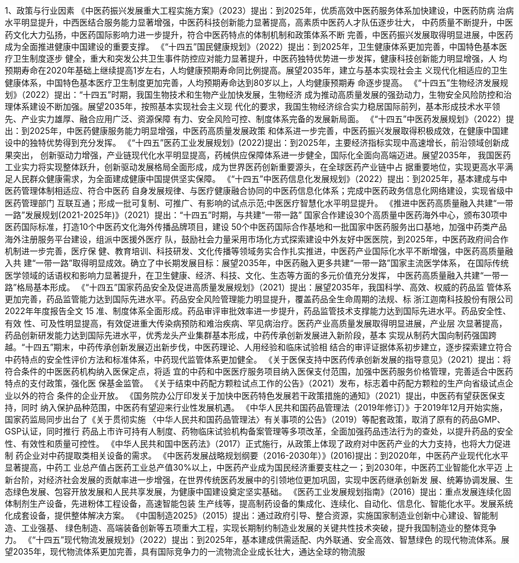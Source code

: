 1、政策与行业因素
《中医药振兴发展重大工程实施方案》（2023）提出：到2025年，优质高效中医药服务体系加快建设，中医药防病
治病水平明显提升，中西医结合服务能力显著增强，中医药科技创新能力显著提高，高素质中医药人才队伍逐步壮大，
中药质量不断提升，中医药文化大力弘扬，中医药国际影响力进一步提升，符合中医药特点的体制机制和政策体系不断
完善，中医药振兴发展取得明显进展，中医药成为全面推进健康中国建设的重要支撑。
《“十四五”国民健康规划》（2022）提出：到2025年，卫生健康体系更加完善，中国特色基本医疗卫生制度逐步
健全，重大和突发公共卫生事件防控应对能力显著提升，中医药独特优势进一步发挥，健康科技创新能力明显增强，人
均预期寿命在2020年基础上继续提高1岁左右，人均健康预期寿命同比例提高。展望2035年，建立与基本实现社会主
义现代化相适应的卫生健康体系，中国特色基本医疗卫生制度更加完善，人均预期寿命达到80岁以上，人均健康预期寿
命逐步提高。
《“十四五”生物经济发展规划》（2022）提出：“十四五”时期，我国生物技术和生物产业加快发展，生物经济
成为推动高质量发展的强劲动力，生物安全风险防控和治理体系建设不断加强。展望2035年，按照基本实现社会主义现
代化的要求，我国生物经济综合实力稳居国际前列，基本形成技术水平领先、产业实力雄厚、融合应用广泛、资源保障
有力、安全风险可控、制度体系完备的发展新局面。
《“十四五”中医药发展规划》（2022）提出：到2025年，中医药健康服务能力明显增强，中医药高质量发展政策
和体系进一步完善，中医药振兴发展取得积极成效，在健康中国建设中的独特优势得到充分发挥。
《“十四五”医药工业发展规划》(2022)提出：到2025年，主要经济指标实现中高速增长，前沿领域创新成果突出，
创新驱动力增强，产业链现代化水平明显提高，药械供应保障体系进一步健全，国际化全面向高端迈进。展望2035年，
我国医药工业实力将实现整体跃升，创新驱动发展格局全面形成，成为世界医药创新重要源头，在全球医药产业链中占
据重要地位，实现更高水平满足人民群众健康需求，为全面建成健康中国提供坚实保障。
《“十四五”中医药信息化发展规划》（2022）提出：到2025年，基本建成与中医药管理体制相适应、符合中医药
自身发展规律、与医疗健康融合协同的中医药信息化体系；完成中医药政务信息化网络建设，实现省级中医药管理部门
互联互通；形成一批可复制、可推广、有影响的试点示范;中医医疗智慧化水平明显提升。
《推进中医药高质量融入共建“一带一路”发展规划(2021-2025年)》（2021）提出：“十四五”时期，与共建“一带一路”
国家合作建设30个高质量中医药海外中心，颁布30项中医药国际标准，打造10个中医药文化海外传播品牌项目，建设
50个中医药国际合作基地和一批国家中医药服务出口基地，加强中药类产品海外注册服务平台建设，组派中医援外医疗
队，鼓励社会力量采用市场化方式探索建设中外友好中医医院，到2025年，中医药政府间合作机制进一步完善，医疗保
健、教育培训、科技研发、文化传播等领域务实合作扎实推进，中医药产业国际化水平不断增强，中医药高质量融入共
建“一带一路”取得明显成效。确立了中长期发展目标：展望2035年，中医药融入更多共建“一带一路”国家主流医学体系，
在国际传统医学领域的话语权和影响力显著提升，在卫生健康、经济、科技、文化、生态等方面的多元价值充分发挥，
中医药高质量融入共建“一带一路”格局基本形成。
《“十四五”国家药品安全及促进高质量发展规划》（2021）提出：展望2035年，我国科学、高效、权威的药品监
管体系更加完善，药品监管能力达到国际先进水平。药品安全风险管理能力明显提升，覆盖药品全生命周期的法规、标
浙江迦南科技股份有限公司2022年年度报告全文
15
准、制度体系全面形成。药品审评审批效率进一步提升，药品监管技术支撑能力达到国际先进水平。药品安全性、有效
性、可及性明显提高，有效促进重大传染病预防和难治疾病、罕见病治疗。医药产业高质量发展取得明显进展，产业层
次显著提高，药品创新研发能力达到国际先进水平，优秀龙头产业集群基本形成，中药传承创新发展进入新阶段，基本
实现从制药大国向制药强国跨越。“十四五”期末，中药传承创新发展迈出新步伐，中医药理论、人用经验和临床试验相
结合的审评证据体系初步建立，逐步探索建立符合中药特点的安全性评价方法和标准体系，中药现代监管体系更加健全。
《关于医保支持中医药传承创新发展的指导意见》（2021）提出：将符合条件的中医医药机构纳入医保定点，将适
宜的中药和中医医疗服务项目纳入医保支付范围，加强中医药服务价格管理，完善适合中医药特点的支付政策，强化医
保基金监管。
《关于结束中药配方颗粒试点工作的公告》（2021）发布，标志着中药配方颗粒的生产向省级试点企业以外的符合
条件的企业开放。
《国务院办公厅印发关于加快中医药特色发展若干政策措施的通知》（2021）提出，中医药有望获医保支持，同时
纳入保护品种范围，中医药有望迎来行业性发展机遇。
《中华人民共和国药品管理法（2019年修订）》于2019年12月开始实施，国家药监局同步出台了《关于贯彻实施
〈中华人民共和国药品管理法〉有关事项的公告》（2019）等配套政策，取消了原有的药品GMP、GSP认证，同时推行
药品上市许可持有人制度、药物临床试验机构备案管理等多项改革，全面加强药品违法行为的查处，以提升药品的安全
性、有效性和质量可控性。
《中华人民共和国中医药法》（2017）正式施行，从政策上体现了政府对中医药产业的大力支持，也将大力促进制
药企业对中药提取类相关设备的需求。
《中医药发展战略规划纲要（2016-2030年）》(2016)提出：到2020年，中医药产业现代化水平显著提高，中药工
业总产值占医药工业总产值30%以上，中医药产业成为国民经济重要支柱之一；到2030年，中医药工业智能化水平迈
上新台阶，对经济社会发展的贡献率进一步增强，在世界传统医药发展中的引领地位更加巩固，实现中医药继承创新发
展、统筹协调发展、生态绿色发展、包容开放发展和人民共享发展，为健康中国建设奠定坚实基础。
《医药工业发展规划指南》（2016）提出：重点发展连续化固体制剂生产设备，先进粉体工程设备，高速智能包装
生产线等，提高制药设备的集成化、连续化、自动化、信息化、智能化水平。发展系统化成套设备，提供整体解决方案。
《中国制造2025》（2015）提出：通过政府引导、整合资源，实施国家制造业创新中心建设、智能制造、工业强基、
绿色制造、高端装备创新等五项重大工程，实现长期制约制造业发展的关键共性技术突破，提升我国制造业的整体竞争
力。
《“十四五”现代物流发展规划》（2022）提出：到2025年，基本建成供需适配、内外联通、安全高效、智慧绿色
的现代物流体系。展望2035年，现代物流体系更加完善，具有国际竞争力的一流物流企业成长壮大，通达全球的物流服
